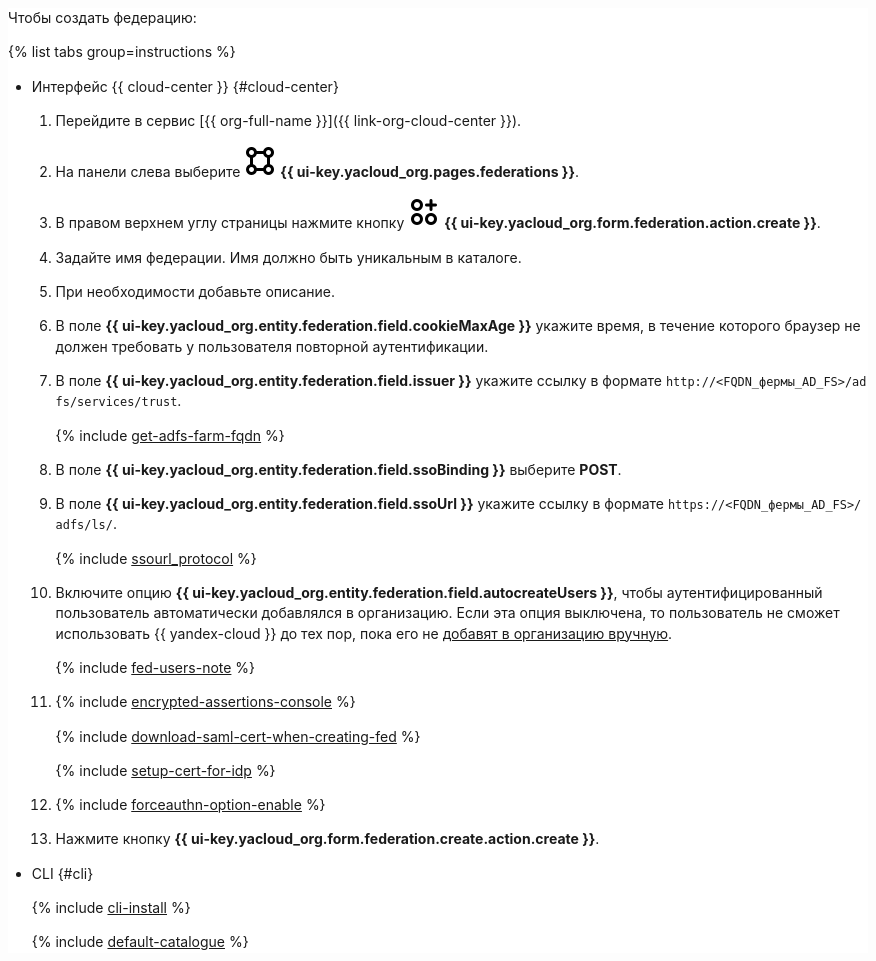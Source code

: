 Чтобы создать федерацию:

{% list tabs group=instructions %}

- Интерфейс {{ cloud-center }} {#cloud-center}

  1. Перейдите в сервис [{{ org-full-name }}]({{ link-org-cloud-center }}).

  1. На панели слева выберите ![icon-federation](../../_assets/console-icons/vector-square.svg) **{{ ui-key.yacloud_org.pages.federations }}**.

  1. В правом верхнем углу страницы нажмите кнопку ![Circles3Plus](../../_assets/console-icons/circles-3-plus.svg) **{{ ui-key.yacloud_org.form.federation.action.create }}**.

  1. Задайте имя федерации. Имя должно быть уникальным в каталоге.

  1. При необходимости добавьте описание.

  1. В поле **{{ ui-key.yacloud_org.entity.federation.field.cookieMaxAge }}** укажите время, в течение которого браузер не должен требовать у пользователя повторной аутентификации.

  1. В поле **{{ ui-key.yacloud_org.entity.federation.field.issuer }}** укажите ссылку в формате `http://<FQDN_фермы_AD_FS>/adfs/services/trust`.

     {% include [get-adfs-farm-fqdn](../../_includes/organization/get-adfs-farm-fqdn.md) %}

  1. В поле **{{ ui-key.yacloud_org.entity.federation.field.ssoBinding }}** выберите **POST**.

  1. В поле **{{ ui-key.yacloud_org.entity.federation.field.ssoUrl }}** укажите ссылку в формате `https://<FQDN_фермы_AD_FS>/adfs/ls/`.

     {% include [ssourl_protocol](../../_includes/organization/ssourl_protocol.md) %}

  1. Включите опцию **{{ ui-key.yacloud_org.entity.federation.field.autocreateUsers }}**, чтобы аутентифицированный пользователь автоматически добавлялся в организацию. Если эта опция выключена, то пользователь не сможет использовать {{ yandex-cloud }} до тех пор, пока его не [добавят в организацию вручную](../../organization/operations/add-account.md#add-user-sso).

      {% include [fed-users-note](../../_includes/organization/fed-users-note.md) %}

  1. {% include [encrypted-assertions-console](../../_includes/organization/encrypted-assertions-console.md) %}

      {% include [download-saml-cert-when-creating-fed](../../_includes/organization/download-saml-cert-when-creating-fed.md) %}

      {% include [setup-cert-for-idp](../../_includes/organization/setup-cert-for-idp.md) %}

  1. {% include [forceauthn-option-enable](../../_includes/organization/forceauthn-option-enable.md) %}

  1. Нажмите кнопку **{{ ui-key.yacloud_org.form.federation.create.action.create }}**.

- CLI {#cli}

    {% include [cli-install](../../_includes/cli-install.md) %}

    {% include [default-catalogue](../../_includes/default-catalogue.md) %}
